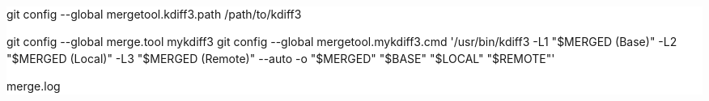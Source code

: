 git config --global mergetool.kdiff3.path /path/to/kdiff3

git config --global merge.tool mykdiff3
git config --global mergetool.mykdiff3.cmd '/usr/bin/kdiff3
             -L1 "$MERGED (Base)" -L2 "$MERGED (Local)" -L3 "$MERGED (Remote)"
             --auto -o "$MERGED" "$BASE" "$LOCAL" "$REMOTE"'

merge.log